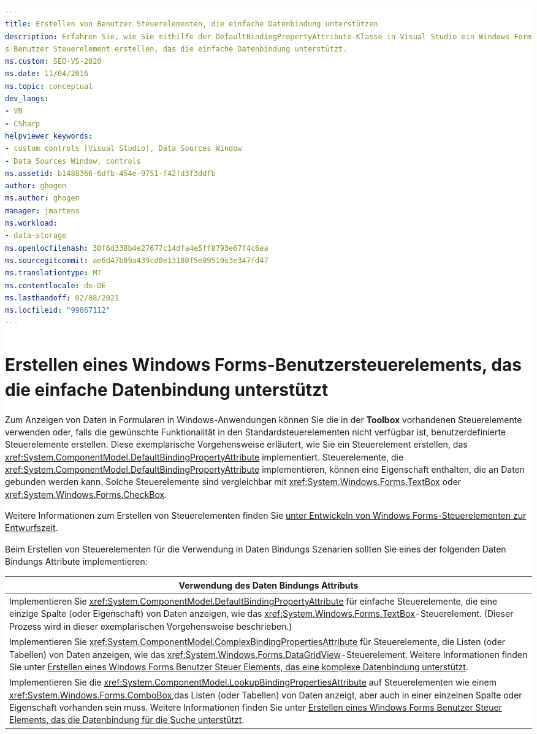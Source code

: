 ```yaml
---
title: Erstellen von Benutzer Steuerelementen, die einfache Datenbindung unterstützen
description: Erfahren Sie, wie Sie mithilfe der DefaultBindingPropertyAttribute-Klasse in Visual Studio ein Windows Forms Benutzer Steuerelement erstellen, das die einfache Datenbindung unterstützt.
ms.custom: SEO-VS-2020
ms.date: 11/04/2016
ms.topic: conceptual
dev_langs:
- VB
- CSharp
helpviewer_keywords:
- custom controls [Visual Studio], Data Sources Window
- Data Sources Window, controls
ms.assetid: b1488366-6dfb-454e-9751-f42fd3f3ddfb
author: ghogen
ms.author: ghogen
manager: jmartens
ms.workload:
- data-storage
ms.openlocfilehash: 30f6d338b4e27677c14dfa4e5ff8793e67f4c6ea
ms.sourcegitcommit: ae6d47b09a439cd0e13180f5e89510e3e347fd47
ms.translationtype: MT
ms.contentlocale: de-DE
ms.lasthandoff: 02/08/2021
ms.locfileid: "99867112"
---
```

# <a name="create-a-windows-forms-user-control-that-supports-simple-data-binding"></a>Erstellen eines Windows Forms-Benutzersteuerelements, das die einfache Datenbindung unterstützt

Zum Anzeigen von Daten in Formularen in Windows-Anwendungen können Sie die in der **Toolbox** vorhandenen Steuerelemente verwenden oder, falls die gewünschte Funktionalität in den Standardsteuerelementen nicht verfügbar ist, benutzerdefinierte Steuerelemente erstellen. Diese exemplarische Vorgehensweise erläutert, wie Sie ein Steuerelement erstellen, das <xref:System.ComponentModel.DefaultBindingPropertyAttribute> implementiert. Steuerelemente, die <xref:System.ComponentModel.DefaultBindingPropertyAttribute> implementieren, können eine Eigenschaft enthalten, die an Daten gebunden werden kann. Solche Steuerelemente sind vergleichbar mit <xref:System.Windows.Forms.TextBox> oder <xref:System.Windows.Forms.CheckBox>.

Weitere Informationen zum Erstellen von Steuerelementen finden Sie [unter Entwickeln von Windows Forms-Steuerelementen zur Entwurfszeit](/dotnet/framework/winforms/controls/developing-windows-forms-controls-at-design-time).

Beim Erstellen von Steuerelementen für die Verwendung in Daten Bindungs Szenarien sollten Sie eines der folgenden Daten Bindungs Attribute implementieren:

|Verwendung des Daten Bindungs Attributs|
| - |
|Implementieren Sie <xref:System.ComponentModel.DefaultBindingPropertyAttribute> für einfache Steuerelemente, die eine einzige Spalte (oder Eigenschaft) von Daten anzeigen, wie das <xref:System.Windows.Forms.TextBox>-Steuerelement. (Dieser Prozess wird in dieser exemplarischen Vorgehensweise beschrieben.)|
|Implementieren Sie <xref:System.ComponentModel.ComplexBindingPropertiesAttribute> für Steuerelemente, die Listen (oder Tabellen) von Daten anzeigen, wie das <xref:System.Windows.Forms.DataGridView>-Steuerelement. Weitere Informationen finden Sie unter [Erstellen eines Windows Forms Benutzer Steuer Elements, das eine komplexe Datenbindung unterstützt](../data-tools/create-a-windows-forms-user-control-that-supports-complex-data-binding.md).|
|Implementieren Sie die <xref:System.ComponentModel.LookupBindingPropertiesAttribute> auf Steuerelementen wie einem <xref:System.Windows.Forms.ComboBox>,das Listen (oder Tabellen) von Daten anzeigt, aber auch in einer einzelnen Spalte oder Eigenschaft vorhanden sein muss. Weitere Informationen finden Sie unter [Erstellen eines Windows Forms Benutzer Steuer Elements, das die Datenbindung für die Suche unterstützt](../data-tools/create-a-windows-forms-user-control-that-supports-lookup-data-binding.md).|
